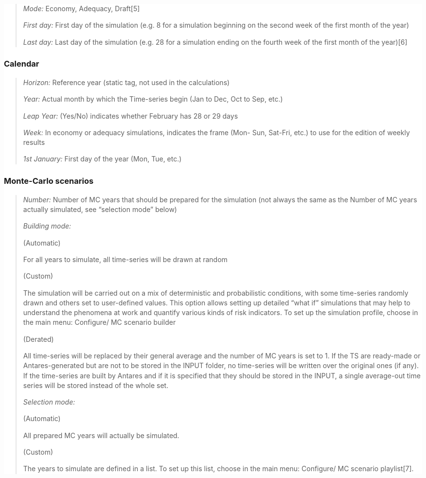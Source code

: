 > *Mode:* Economy, Adequacy, Draft\[5\]
>
> *First day:* First day of the simulation (e.g. 8 for a simulation
> beginning on the second week of the first month of the year)
>
> *Last day:* Last day of the simulation (e.g. 28 for a simulation
> ending on the fourth week of the first month of the year)\[6\]

### Calendar

> *Horizon:* Reference year (static tag, not used in the calculations)
>
> *Year:* Actual month by which the Time-series begin (Jan to Dec, Oct
> to Sep, etc.)
>
> *Leap Year:* (Yes/No) indicates whether February has 28 or 29 days
>
> *Week:* In economy or adequacy simulations, indicates the frame (Mon-
> Sun, Sat-Fri, etc.) to use for the edition of weekly results
>
> *1st January:* First day of the year (Mon, Tue, etc.)

### Monte-Carlo scenarios

> *Number:* Number of MC years that should be prepared for the
> simulation (not always the same as the Number of MC years actually
> simulated, see “selection mode” below)
>
> *Building mode:*
>
> (Automatic)
>
> For all years to simulate, all time-series will be drawn at random
>
> (Custom)
>
> The simulation will be carried out on a mix of deterministic and
> probabilistic conditions, with some time-series randomly drawn and
> others set to user-defined values. This option allows setting up
> detailed “what if” simulations that may help to understand the
> phenomena at work and quantify various kinds of risk indicators. To
> set up the simulation profile, choose in the main menu: Configure/ MC
> scenario builder
>
> (Derated)
>
> All time-series will be replaced by their general average and the
> number of MC years is set to 1. If the TS are ready-made or
> Antares-generated but are not to be stored in the INPUT folder, no
> time-series will be written over the original ones (if any). If the
> time-series are built by Antares and if it is specified that they
> should be stored in the INPUT, a single average-out time series will
> be stored instead of the whole set.
>
> *Selection mode:*
>
> (Automatic)
>
> All prepared MC years will actually be simulated.
>
> (Custom)
>
> The years to simulate are defined in a list. To set up this list,
> choose in the main menu: Configure/ MC scenario playlist\[7\].